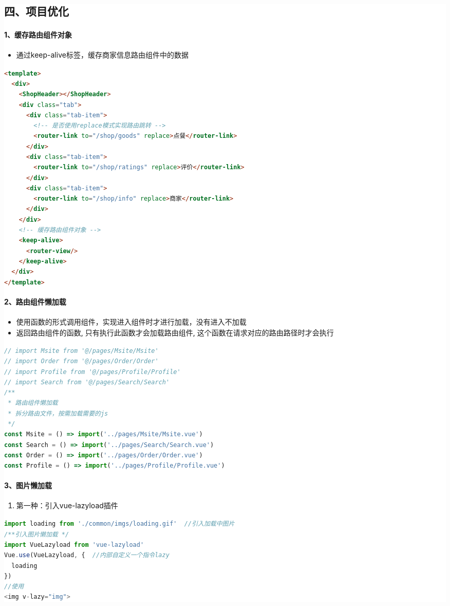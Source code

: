## 四、项目优化
#### 1、缓存路由组件对象
* 通过keep-alive标签，缓存商家信息路由组件中的数据

```html
<template>
  <div>
    <ShopHeader></ShopHeader>
    <div class="tab">
      <div class="tab-item">
        <!-- 是否使用replace模式实现路由跳转 -->
        <router-link to="/shop/goods" replace>点餐</router-link>
      </div>
      <div class="tab-item">
        <router-link to="/shop/ratings" replace>评价</router-link>
      </div>
      <div class="tab-item">
        <router-link to="/shop/info" replace>商家</router-link>
      </div>
    </div>
    <!-- 缓存路由组件对象 -->
    <keep-alive>
      <router-view/>
    </keep-alive>
  </div>
</template>
```

#### 2、路由组件懒加载
* 使用函数的形式调用组件，实现进入组件时才进行加载，没有进入不加载
* 返回路由组件的函数, 只有执行此函数才会加载路由组件, 这个函数在请求对应的路由路径时才会执行

```js
// import Msite from '@/pages/Msite/Msite'
// import Order from '@/pages/Order/Order'
// import Profile from '@/pages/Profile/Profile'
// import Search from '@/pages/Search/Search'
/**
 * 路由组件懒加载
 * 拆分路由文件，按需加载需要的js
 */
const Msite = () => import('../pages/Msite/Msite.vue')
const Search = () => import('../pages/Search/Search.vue')
const Order = () => import('../pages/Order/Order.vue')
const Profile = () => import('../pages/Profile/Profile.vue')
```

#### 3、图片懒加载
1. 第一种：引入vue-lazyload插件

```js
import loading from './common/imgs/loading.gif'  //引入加载中图片
/**引入图片懒加载 */
import VueLazyload from 'vue-lazyload'
Vue.use(VueLazyload, {  //内部自定义一个指令lazy
  loading
})
//使用
<img v-lazy="img">
```
